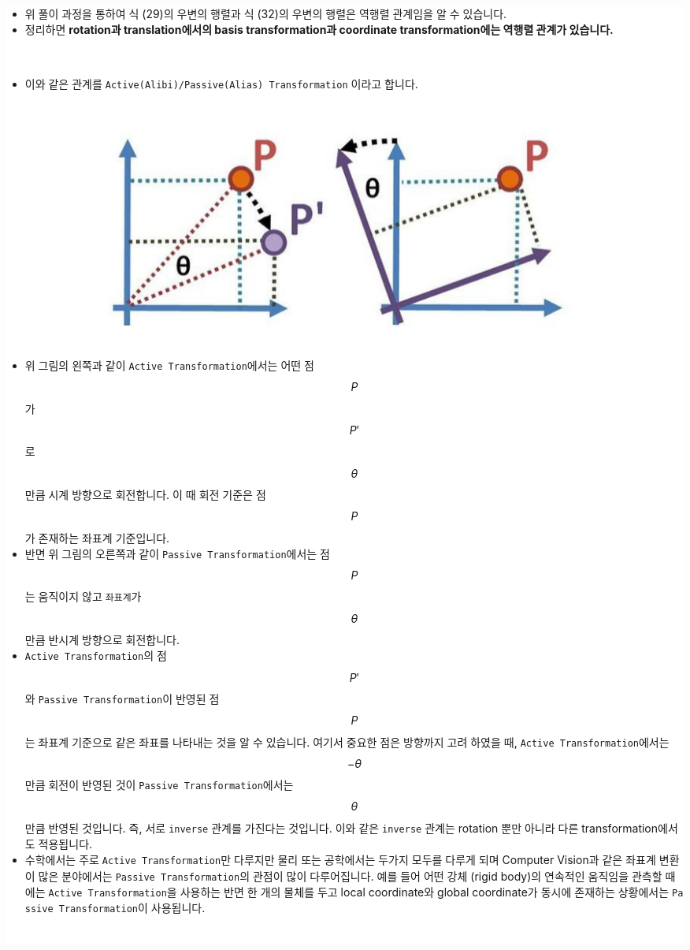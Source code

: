 - 위 풀이 과정을 통하여 식 (29)의 우변의 행렬과 식 (32)의 우변의 행렬은 역행렬 관계임을 알 수 있습니다.
- 정리하면 **rotation과 translation에서의 basis transformation과 coordinate transformation에는 역행렬 관계가 있습니다.**

<br>

- 이와 같은 관계를 `Active(Alibi)/Passive(Alias) Transformation` 이라고 합니다. 

<br>
<center><img src="../assets/img/vision/concept/calibration/22.png" alt="Drawing" style="width: 600px;"/></center>
<br>

- 위 그림의 왼쪽과 같이 `Active Transformation`에서는 어떤 점 $$ P $$ 가 $$ P' $$ 로 $$ \theta $$ 만큼 시계 방향으로 회전합니다. 이 때 회전 기준은 점 $$ P $$ 가 존재하는 좌표계 기준입니다.
- 반면 위 그림의 오른쪽과 같이 `Passive Transformation`에서는 점 $$ P $$ 는 움직이지 않고 `좌표계`가 $$ \theta $$ 만큼 반시계 방향으로 회전합니다.
- `Active Transformation`의 점 $$ P' $$ 와 `Passive Transformation`이 반영된 점 $$ P $$ 는 좌표계 기준으로 같은 좌표를 나타내는 것을 알 수 있습니다. 여기서 중요한 점은 방향까지 고려 하였을 때, `Active Transformation`에서는 $$ -\theta $$ 만큼 회전이 반영된 것이 `Passive Transformation`에서는 $$ \theta $$ 만큼 반영된 것입니다. 즉, 서로 `inverse` 관계를 가진다는 것입니다. 이와 같은 `inverse` 관계는 rotation 뿐만 아니라 다른 transformation에서도 적용됩니다.
- 수학에서는 주로 `Active Transformation`만 다루지만 물리 또는 공학에서는 두가지 모두를 다루게 되며 Computer Vision과 같은 좌표계 변환이 많은 분야에서는 `Passive Transformation`의 관점이 많이 다루어집니다. 예를 들어 어떤 강체 (rigid body)의 연속적인 움직임을 관측할 때에는 `Active Transformation`을 사용하는 반면 한 개의 물체를 두고 local coordinate와 global coordinate가 동시에 존재하는 상황에서는 `Passive Transformation`이 사용됩니다.

<br>